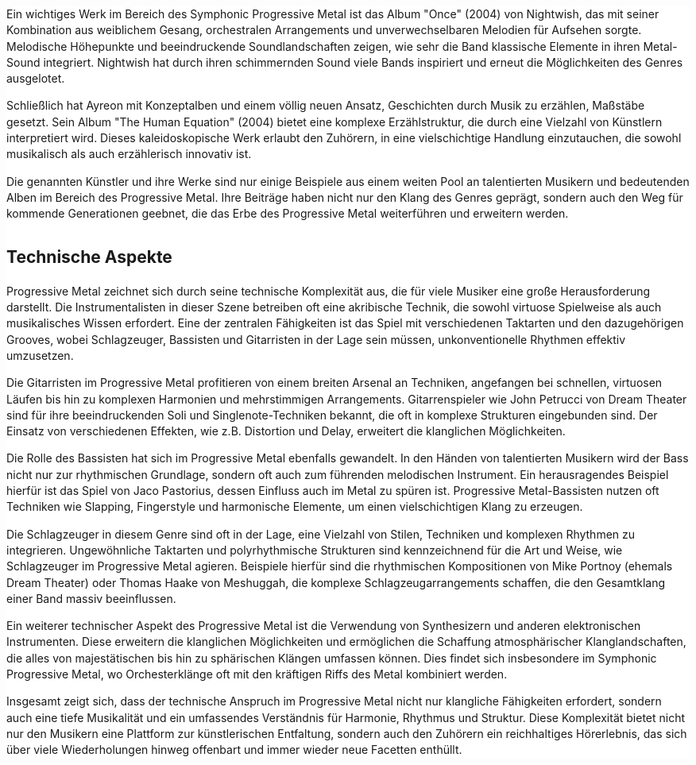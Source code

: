 Ein wichtiges Werk im Bereich des Symphonic Progressive Metal ist das Album "Once" (2004) von Nightwish, das mit seiner Kombination aus weiblichem Gesang, orchestralen Arrangements und unverwechselbaren Melodien für Aufsehen sorgte. Melodische Höhepunkte und beeindruckende Soundlandschaften zeigen, wie sehr die Band klassische Elemente in ihren Metal-Sound integriert. Nightwish hat durch ihren schimmernden Sound viele Bands inspiriert und erneut die Möglichkeiten des Genres ausgelotet.

Schließlich hat Ayreon mit Konzeptalben und einem völlig neuen Ansatz, Geschichten durch Musik zu erzählen, Maßstäbe gesetzt. Sein Album "The Human Equation" (2004) bietet eine komplexe Erzählstruktur, die durch eine Vielzahl von Künstlern interpretiert wird. Dieses kaleidoskopische Werk erlaubt den Zuhörern, in eine vielschichtige Handlung einzutauchen, die sowohl musikalisch als auch erzählerisch innovativ ist.

Die genannten Künstler und ihre Werke sind nur einige Beispiele aus einem weiten Pool an talentierten Musikern und bedeutenden Alben im Bereich des Progressive Metal. Ihre Beiträge haben nicht nur den Klang des Genres geprägt, sondern auch den Weg für kommende Generationen geebnet, die das Erbe des Progressive Metal weiterführen und erweitern werden.


## Technische Aspekte


Progressive Metal zeichnet sich durch seine technische Komplexität aus, die für viele Musiker eine große Herausforderung darstellt. Die Instrumentalisten in dieser Szene betreiben oft eine akribische Technik, die sowohl virtuose Spielweise als auch musikalisches Wissen erfordert. Eine der zentralen Fähigkeiten ist das Spiel mit verschiedenen Taktarten und den dazugehörigen Grooves, wobei Schlagzeuger, Bassisten und Gitarristen in der Lage sein müssen, unkonventionelle Rhythmen effektiv umzusetzen.

Die Gitarristen im Progressive Metal profitieren von einem breiten Arsenal an Techniken, angefangen bei schnellen, virtuosen Läufen bis hin zu komplexen Harmonien und mehrstimmigen Arrangements. Gitarrenspieler wie John Petrucci von Dream Theater sind für ihre beeindruckenden Soli und Singlenote-Techniken bekannt, die oft in komplexe Strukturen eingebunden sind. Der Einsatz von verschiedenen Effekten, wie z.B. Distortion und Delay, erweitert die klanglichen Möglichkeiten.

Die Rolle des Bassisten hat sich im Progressive Metal ebenfalls gewandelt. In den Händen von talentierten Musikern wird der Bass nicht nur zur rhythmischen Grundlage, sondern oft auch zum führenden melodischen Instrument. Ein herausragendes Beispiel hierfür ist das Spiel von Jaco Pastorius, dessen Einfluss auch im Metal zu spüren ist. Progressive Metal-Bassisten nutzen oft Techniken wie Slapping, Fingerstyle und harmonische Elemente, um einen vielschichtigen Klang zu erzeugen.

Die Schlagzeuger in diesem Genre sind oft in der Lage, eine Vielzahl von Stilen, Techniken und komplexen Rhythmen zu integrieren. Ungewöhnliche Taktarten und polyrhythmische Strukturen sind kennzeichnend für die Art und Weise, wie Schlagzeuger im Progressive Metal agieren. Beispiele hierfür sind die rhythmischen Kompositionen von Mike Portnoy (ehemals Dream Theater) oder Thomas Haake von Meshuggah, die komplexe Schlagzeugarrangements schaffen, die den Gesamtklang einer Band massiv beeinflussen.

Ein weiterer technischer Aspekt des Progressive Metal ist die Verwendung von Synthesizern und anderen elektronischen Instrumenten. Diese erweitern die klanglichen Möglichkeiten und ermöglichen die Schaffung atmosphärischer Klanglandschaften, die alles von majestätischen bis hin zu sphärischen Klängen umfassen können. Dies findet sich insbesondere im Symphonic Progressive Metal, wo Orchesterklänge oft mit den kräftigen Riffs des Metal kombiniert werden.

Insgesamt zeigt sich, dass der technische Anspruch im Progressive Metal nicht nur klangliche Fähigkeiten erfordert, sondern auch eine tiefe Musikalität und ein umfassendes Verständnis für Harmonie, Rhythmus und Struktur. Diese Komplexität bietet nicht nur den Musikern eine Plattform zur künstlerischen Entfaltung, sondern auch den Zuhörern ein reichhaltiges Hörerlebnis, das sich über viele Wiederholungen hinweg offenbart und immer wieder neue Facetten enthüllt.
